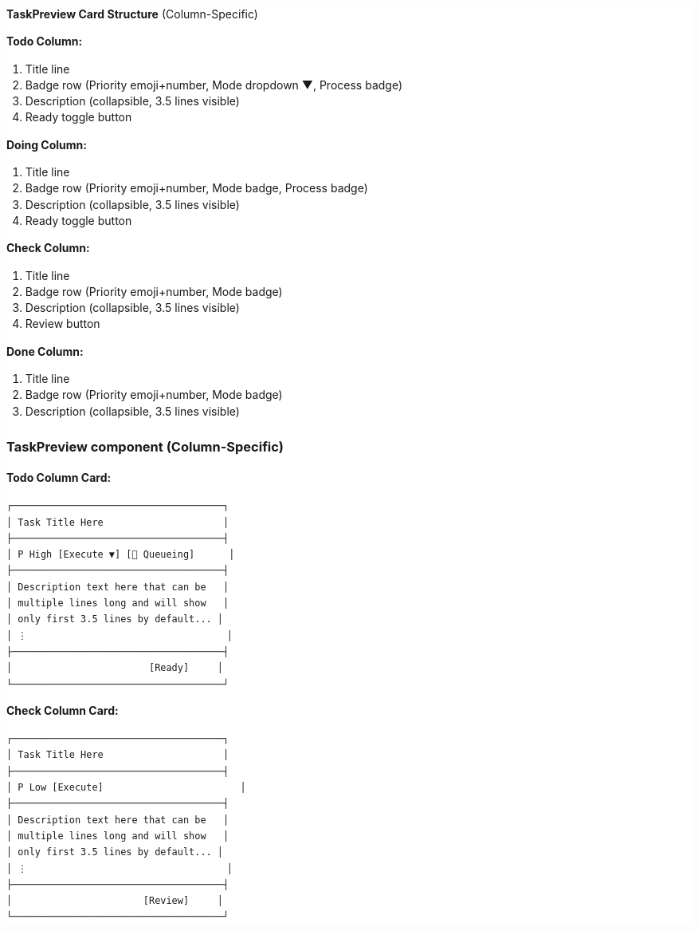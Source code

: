**TaskPreview Card Structure** (Column-Specific)

**Todo Column:**

1. Title line
2. Badge row (Priority emoji+number, Mode dropdown ▼, Process badge)
3. Description (collapsible, 3.5 lines visible)
4. Ready toggle button

**Doing Column:**

1. Title line
2. Badge row (Priority emoji+number, Mode badge, Process badge)
3. Description (collapsible, 3.5 lines visible)
4. Ready toggle button

**Check Column:**

1. Title line
2. Badge row (Priority emoji+number, Mode badge)
3. Description (collapsible, 3.5 lines visible)
4. Review button

**Done Column:**

1. Title line
2. Badge row (Priority emoji+number, Mode badge)
3. Description (collapsible, 3.5 lines visible)

### TaskPreview component (Column-Specific)

**Todo Column Card:**

```
┌─────────────────────────────────────┐
│ Task Title Here                     │
├─────────────────────────────────────┤
│ P High [Execute ▼] [🔄 Queueing]      │
├─────────────────────────────────────┤
│ Description text here that can be   │
│ multiple lines long and will show   │
│ only first 3.5 lines by default... │
│ ⋮                                   │
├─────────────────────────────────────┤
│                        [Ready]     │
└─────────────────────────────────────┘
```

**Check Column Card:**

```
┌─────────────────────────────────────┐
│ Task Title Here                     │
├─────────────────────────────────────┤
│ P Low [Execute]                        │
├─────────────────────────────────────┤
│ Description text here that can be   │
│ multiple lines long and will show   │
│ only first 3.5 lines by default... │
│ ⋮                                   │
├─────────────────────────────────────┤
│                       [Review]     │
└─────────────────────────────────────┘
```
